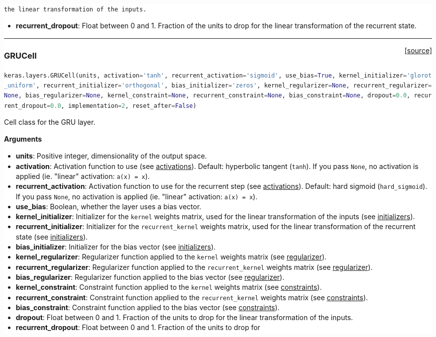     the linear transformation of the inputs.
- __recurrent_dropout__: Float between 0 and 1.
    Fraction of the units to drop for
    the linear transformation of the recurrent state.
    
----

<span style="float:right;">[[source]](https://github.com/keras-team/keras/blob/master/keras/layers/recurrent.py#L1196)</span>
### GRUCell

```python
keras.layers.GRUCell(units, activation='tanh', recurrent_activation='sigmoid', use_bias=True, kernel_initializer='glorot_uniform', recurrent_initializer='orthogonal', bias_initializer='zeros', kernel_regularizer=None, recurrent_regularizer=None, bias_regularizer=None, kernel_constraint=None, recurrent_constraint=None, bias_constraint=None, dropout=0.0, recurrent_dropout=0.0, implementation=2, reset_after=False)
```

Cell class for the GRU layer.

__Arguments__

- __units__: Positive integer, dimensionality of the output space.
- __activation__: Activation function to use
    (see [activations](../activations.md)).
    Default: hyperbolic tangent (`tanh`).
    If you pass `None`, no activation is applied
    (ie. "linear" activation: `a(x) = x`).
- __recurrent_activation__: Activation function to use
    for the recurrent step
    (see [activations](../activations.md)).
    Default: hard sigmoid (`hard_sigmoid`).
    If you pass `None`, no activation is applied
    (ie. "linear" activation: `a(x) = x`).
- __use_bias__: Boolean, whether the layer uses a bias vector.
- __kernel_initializer__: Initializer for the `kernel` weights matrix,
    used for the linear transformation of the inputs
    (see [initializers](../initializers.md)).
- __recurrent_initializer__: Initializer for the `recurrent_kernel`
    weights matrix,
    used for the linear transformation of the recurrent state
    (see [initializers](../initializers.md)).
- __bias_initializer__: Initializer for the bias vector
    (see [initializers](../initializers.md)).
- __kernel_regularizer__: Regularizer function applied to
    the `kernel` weights matrix
    (see [regularizer](../regularizers.md)).
- __recurrent_regularizer__: Regularizer function applied to
    the `recurrent_kernel` weights matrix
    (see [regularizer](../regularizers.md)).
- __bias_regularizer__: Regularizer function applied to the bias vector
    (see [regularizer](../regularizers.md)).
- __kernel_constraint__: Constraint function applied to
    the `kernel` weights matrix
    (see [constraints](../constraints.md)).
- __recurrent_constraint__: Constraint function applied to
    the `recurrent_kernel` weights matrix
    (see [constraints](../constraints.md)).
- __bias_constraint__: Constraint function applied to the bias vector
    (see [constraints](../constraints.md)).
- __dropout__: Float between 0 and 1.
    Fraction of the units to drop for
    the linear transformation of the inputs.
- __recurrent_dropout__: Float between 0 and 1.
    Fraction of the units to drop for